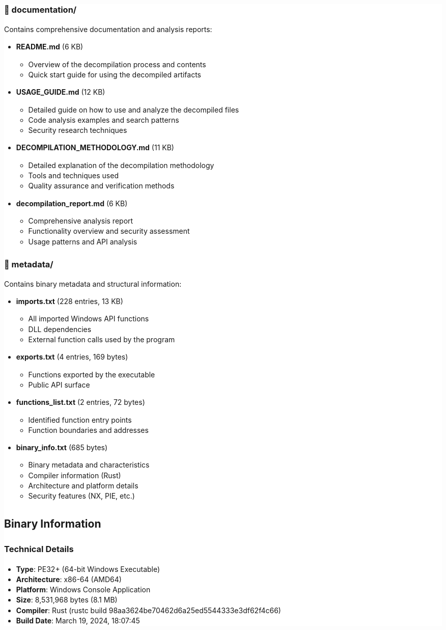 ### 📁 documentation/
Contains comprehensive documentation and analysis reports:

- **README.md** (6 KB)
  - Overview of the decompilation process and contents
  - Quick start guide for using the decompiled artifacts

- **USAGE_GUIDE.md** (12 KB)
  - Detailed guide on how to use and analyze the decompiled files
  - Code analysis examples and search patterns
  - Security research techniques

- **DECOMPILATION_METHODOLOGY.md** (11 KB)
  - Detailed explanation of the decompilation methodology
  - Tools and techniques used
  - Quality assurance and verification methods

- **decompilation_report.md** (6 KB)
  - Comprehensive analysis report
  - Functionality overview and security assessment
  - Usage patterns and API analysis

### 📁 metadata/
Contains binary metadata and structural information:

- **imports.txt** (228 entries, 13 KB)
  - All imported Windows API functions
  - DLL dependencies
  - External function calls used by the program

- **exports.txt** (4 entries, 169 bytes)
  - Functions exported by the executable
  - Public API surface

- **functions_list.txt** (2 entries, 72 bytes)
  - Identified function entry points
  - Function boundaries and addresses

- **binary_info.txt** (685 bytes)
  - Binary metadata and characteristics
  - Compiler information (Rust)
  - Architecture and platform details
  - Security features (NX, PIE, etc.)

## Binary Information

### Technical Details
- **Type**: PE32+ (64-bit Windows Executable)
- **Architecture**: x86-64 (AMD64)
- **Platform**: Windows Console Application
- **Size**: 8,531,968 bytes (8.1 MB)
- **Compiler**: Rust (rustc build 98aa3624be70462d6a25ed5544333e3df62f4c66)
- **Build Date**: March 19, 2024, 18:07:45
